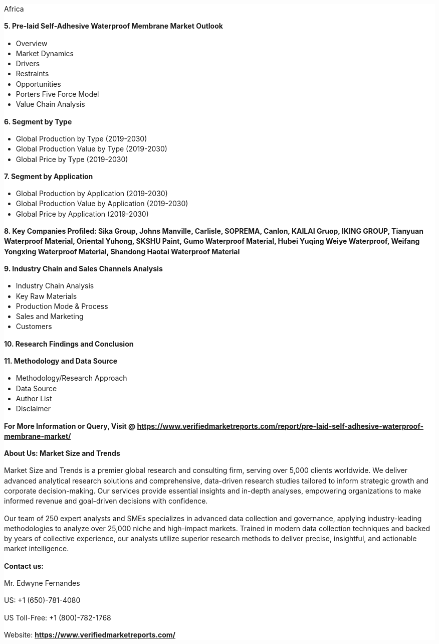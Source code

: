 Africa</li></ul><p><strong>5. Pre-laid Self-Adhesive Waterproof Membrane Market Outlook</strong></p><ul><li>Overview</li><li>Market Dynamics</li><li>Drivers</li><li>Restraints</li><li>Opportunities</li><li>Porters Five Force Model</li><li>Value Chain Analysis&nbsp;</li></ul><p><strong>6. Segment by Type</strong></p><ul><li>Global Production by Type (2019-2030)</li><li>Global Production Value by Type (2019-2030)</li><li>Global Price by Type (2019-2030)</li></ul><p><strong>7. Segment by Application</strong></p><ul><li>Global Production by Application (2019-2030)</li><li>Global Production Value by Application (2019-2030)</li><li>Global Price by Application (2019-2030)</li></ul><p><strong>8. Key Companies Profiled: Sika Group, Johns Manville, Carlisle, SOPREMA, Canlon, KAILAI Gruop, IKING GROUP, Tianyuan Waterproof Material, Oriental Yuhong, SKSHU Paint, Gumo Waterproof Material, Hubei Yuqing Weiye Waterproof, Weifang Yongxing Waterproof Material, Shandong Haotai Waterproof Material</strong></p><p><strong>9. Industry Chain and Sales Channels Analysis</strong></p><ul><li>Industry Chain Analysis</li><li>Key Raw Materials</li><li>Production Mode &amp; Process</li><li>Sales and Marketing</li><li>Customers</li></ul><p><strong>10. Research Findings and Conclusion</strong></p><p><strong>11. Methodology and Data Source</strong></p><ul><li>Methodology/Research Approach</li><li>Data Source</li><li>Author List</li><li>Disclaimer</li></ul></p><p><strong>For More Information or Query, Visit @ <a href="https://www.verifiedmarketreports.com/report/pre-laid-self-adhesive-waterproof-membrane-market/">https://www.verifiedmarketreports.com/report/pre-laid-self-adhesive-waterproof-membrane-market/</a></strong></p><p><strong>About Us: Market Size and Trends</strong></p><p>Market Size and Trends is a premier global research and consulting firm, serving over 5,000 clients worldwide. We deliver advanced analytical research solutions and comprehensive, data-driven research studies tailored to inform strategic growth and corporate decision-making. Our services provide essential insights and in-depth analyses, empowering organizations to make informed revenue and goal-driven decisions with confidence.</p><p>Our team of 250 expert analysts and SMEs specializes in advanced data collection and governance, applying industry-leading methodologies to analyze over 25,000 niche and high-impact markets. Trained in modern data collection techniques and backed by years of collective experience, our analysts utilize superior research methods to deliver precise, insightful, and actionable market intelligence.</p><p><strong>Contact us:</strong></p><p>Mr. Edwyne Fernandes</p><p>US: +1 (650)-781-4080</p><p>US Toll-Free: +1 (800)-782-1768</p><p>Website: <strong><a href="https://www.verifiedmarketreports.com/">https://www.verifiedmarketreports.com/</a></strong></p>
